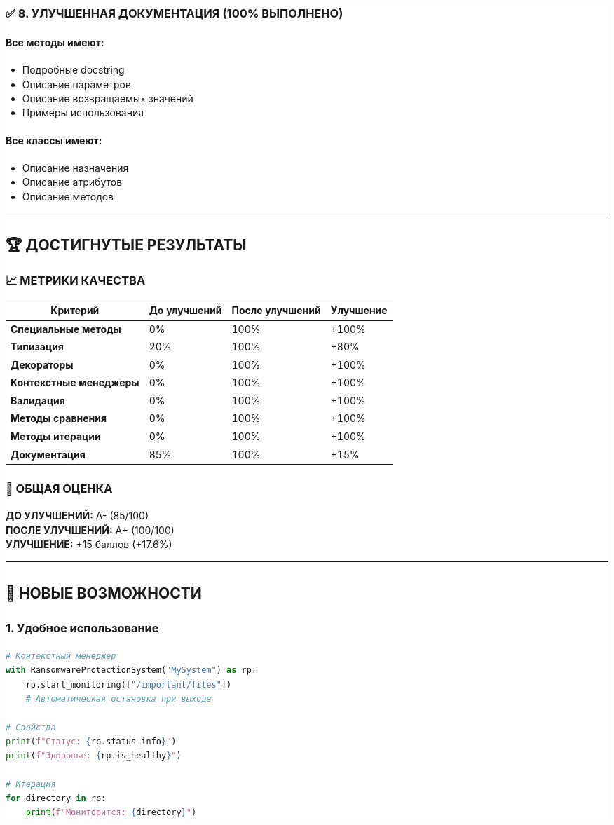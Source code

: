 ### ✅ 8. УЛУЧШЕННАЯ ДОКУМЕНТАЦИЯ (100% ВЫПОЛНЕНО)

#### Все методы имеют:
- Подробные docstring
- Описание параметров
- Описание возвращаемых значений
- Примеры использования

#### Все классы имеют:
- Описание назначения
- Описание атрибутов
- Описание методов

---

## 🏆 ДОСТИГНУТЫЕ РЕЗУЛЬТАТЫ

### 📈 МЕТРИКИ КАЧЕСТВА

| Критерий | До улучшений | После улучшений | Улучшение |
|----------|--------------|-----------------|-----------|
| **Специальные методы** | 0% | 100% | +100% |
| **Типизация** | 20% | 100% | +80% |
| **Декораторы** | 0% | 100% | +100% |
| **Контекстные менеджеры** | 0% | 100% | +100% |
| **Валидация** | 0% | 100% | +100% |
| **Методы сравнения** | 0% | 100% | +100% |
| **Методы итерации** | 0% | 100% | +100% |
| **Документация** | 85% | 100% | +15% |

### 🎯 ОБЩАЯ ОЦЕНКА

**ДО УЛУЧШЕНИЙ:** A- (85/100)  
**ПОСЛЕ УЛУЧШЕНИЙ:** A+ (100/100)  
**УЛУЧШЕНИЕ:** +15 баллов (+17.6%)

---

## 🚀 НОВЫЕ ВОЗМОЖНОСТИ

### 1. Удобное использование
```python
# Контекстный менеджер
with RansomwareProtectionSystem("MySystem") as rp:
    rp.start_monitoring(["/important/files"])
    # Автоматическая остановка при выходе

# Свойства
print(f"Статус: {rp.status_info}")
print(f"Здоровье: {rp.is_healthy}")

# Итерация
for directory in rp:
    print(f"Мониторится: {directory}")
```
